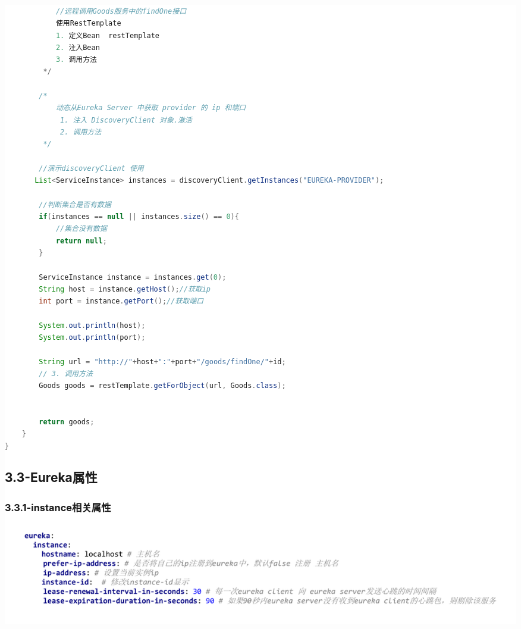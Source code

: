 ```java
            //远程调用Goods服务中的findOne接口
            使用RestTemplate
            1. 定义Bean  restTemplate
            2. 注入Bean
            3. 调用方法
         */

        /*
            动态从Eureka Server 中获取 provider 的 ip 和端口
             1. 注入 DiscoveryClient 对象.激活
             2. 调用方法
         */

        //演示discoveryClient 使用
       List<ServiceInstance> instances = discoveryClient.getInstances("EUREKA-PROVIDER");

        //判断集合是否有数据
        if(instances == null || instances.size() == 0){
            //集合没有数据
            return null;
        }

        ServiceInstance instance = instances.get(0);
        String host = instance.getHost();//获取ip
        int port = instance.getPort();//获取端口

        System.out.println(host);
        System.out.println(port);

        String url = "http://"+host+":"+port+"/goods/findOne/"+id;
        // 3. 调用方法
        Goods goods = restTemplate.getForObject(url, Goods.class);


        return goods;
    }
}

```



## 3.3-Eureka属性

### 3.3.1-instance相关属性



![1587526675591](.img/1587969318191.png)
